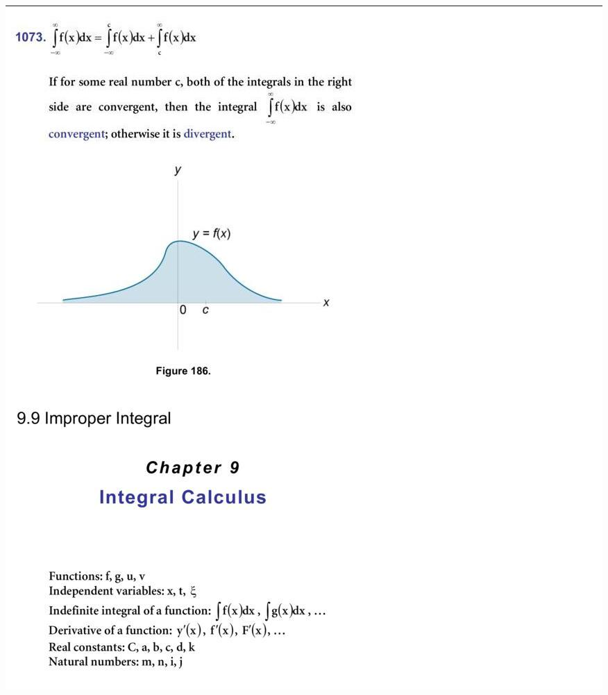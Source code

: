 <hr><img src="slices-1300/09 integral calculus/09/04/01/pg_0265-000_0001.jpg"><br><img src="slices-1300/09 integral calculus/09/04/pg_0265-000_0002.jpg"><br><img src="slices-1300/09 integral calculus/09/pg_0263-000_0001.jpg"><br><img src="slices-1300/09 integral calculus/pg_0237-000_0000.jpg">